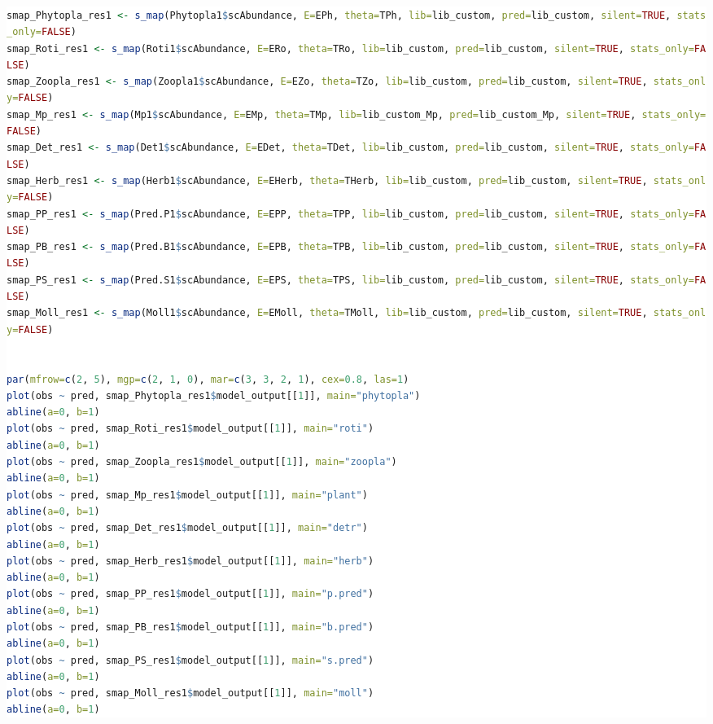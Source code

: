 ``` r
smap_Phytopla_res1 <- s_map(Phytopla1$scAbundance, E=EPh, theta=TPh, lib=lib_custom, pred=lib_custom, silent=TRUE, stats_only=FALSE)
smap_Roti_res1 <- s_map(Roti1$scAbundance, E=ERo, theta=TRo, lib=lib_custom, pred=lib_custom, silent=TRUE, stats_only=FALSE)
smap_Zoopla_res1 <- s_map(Zoopla1$scAbundance, E=EZo, theta=TZo, lib=lib_custom, pred=lib_custom, silent=TRUE, stats_only=FALSE)
smap_Mp_res1 <- s_map(Mp1$scAbundance, E=EMp, theta=TMp, lib=lib_custom_Mp, pred=lib_custom_Mp, silent=TRUE, stats_only=FALSE)
smap_Det_res1 <- s_map(Det1$scAbundance, E=EDet, theta=TDet, lib=lib_custom, pred=lib_custom, silent=TRUE, stats_only=FALSE)
smap_Herb_res1 <- s_map(Herb1$scAbundance, E=EHerb, theta=THerb, lib=lib_custom, pred=lib_custom, silent=TRUE, stats_only=FALSE)
smap_PP_res1 <- s_map(Pred.P1$scAbundance, E=EPP, theta=TPP, lib=lib_custom, pred=lib_custom, silent=TRUE, stats_only=FALSE)
smap_PB_res1 <- s_map(Pred.B1$scAbundance, E=EPB, theta=TPB, lib=lib_custom, pred=lib_custom, silent=TRUE, stats_only=FALSE)
smap_PS_res1 <- s_map(Pred.S1$scAbundance, E=EPS, theta=TPS, lib=lib_custom, pred=lib_custom, silent=TRUE, stats_only=FALSE)
smap_Moll_res1 <- s_map(Moll1$scAbundance, E=EMoll, theta=TMoll, lib=lib_custom, pred=lib_custom, silent=TRUE, stats_only=FALSE)


par(mfrow=c(2, 5), mgp=c(2, 1, 0), mar=c(3, 3, 2, 1), cex=0.8, las=1)
plot(obs ~ pred, smap_Phytopla_res1$model_output[[1]], main="phytopla")
abline(a=0, b=1)
plot(obs ~ pred, smap_Roti_res1$model_output[[1]], main="roti")
abline(a=0, b=1)
plot(obs ~ pred, smap_Zoopla_res1$model_output[[1]], main="zoopla")
abline(a=0, b=1)
plot(obs ~ pred, smap_Mp_res1$model_output[[1]], main="plant")
abline(a=0, b=1)
plot(obs ~ pred, smap_Det_res1$model_output[[1]], main="detr")
abline(a=0, b=1)
plot(obs ~ pred, smap_Herb_res1$model_output[[1]], main="herb")
abline(a=0, b=1)
plot(obs ~ pred, smap_PP_res1$model_output[[1]], main="p.pred")
abline(a=0, b=1)
plot(obs ~ pred, smap_PB_res1$model_output[[1]], main="b.pred")
abline(a=0, b=1)
plot(obs ~ pred, smap_PS_res1$model_output[[1]], main="s.pred")
abline(a=0, b=1)
plot(obs ~ pred, smap_Moll_res1$model_output[[1]], main="moll")
abline(a=0, b=1)
```
